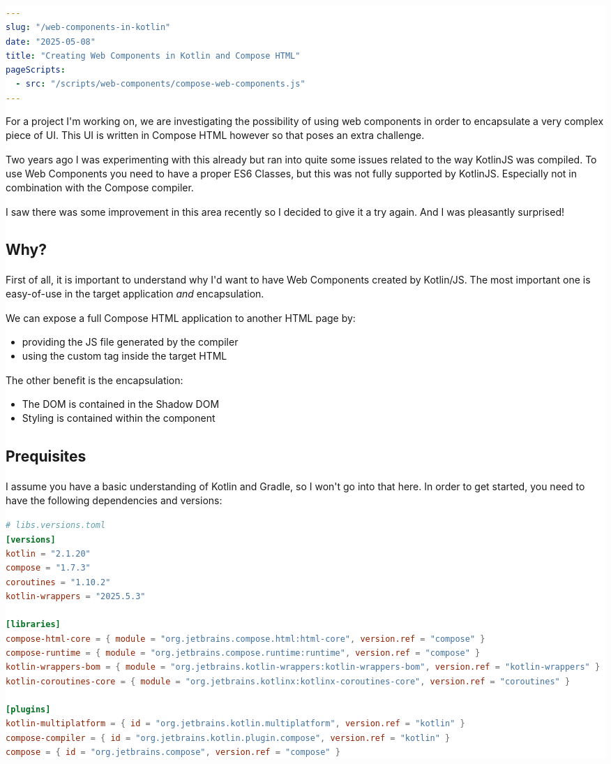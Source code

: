 ```yaml
---
slug: "/web-components-in-kotlin"
date: "2025-05-08"
title: "Creating Web Components in Kotlin and Compose HTML"
pageScripts:
  - src: "/scripts/web-components/compose-web-components.js"
---
```


For a project I'm working on, we are investigating the possibility of using web components in order to 
encapsulate a very complex piece of UI. This UI is written in Compose HTML however so that poses an extra challenge.

Two years ago I was experimenting with this already but ran into quite some issues related to the way KotlinJS was compiled. 
To use Web Components you need to have a proper ES6 Classes, but this was not fully supported by KotlinJS. Especially not
in combination with the Compose compiler.

I saw there was some improvement in this area recently so I decided to give it a try again. And I was pleasantly surprised!

## Why?

First of all, it is important to understand why I'd want to have Web Components created by Kotlin/JS. The most important one
is easy-of-use in the target application _and_ encapsulation.

We can expose a full Compose HTML application to another HTML page by:
- providing the JS file generated by the compiler
- using the custom tag inside the target HTML

The other benefit is the encapsulation:
- The DOM is contained in the Shadow DOM
- Styling is contained within the component

## Prequisites

I assume you have a basic understanding of Kotlin and Gradle, so I won't go into that here. In order to get started,
you need to have the following dependencies and versions:

```toml
# libs.versions.toml
[versions]
kotlin = "2.1.20"
compose = "1.7.3"
coroutines = "1.10.2"
kotlin-wrappers = "2025.5.3"

[libraries]
compose-html-core = { module = "org.jetbrains.compose.html:html-core", version.ref = "compose" }
compose-runtime = { module = "org.jetbrains.compose.runtime:runtime", version.ref = "compose" }
kotlin-wrappers-bom = { module = "org.jetbrains.kotlin-wrappers:kotlin-wrappers-bom", version.ref = "kotlin-wrappers" }
kotlin-coroutines-core = { module = "org.jetbrains.kotlinx:kotlinx-coroutines-core", version.ref = "coroutines" }

[plugins]
kotlin-multiplatform = { id = "org.jetbrains.kotlin.multiplatform", version.ref = "kotlin" }
compose-compiler = { id = "org.jetbrains.kotlin.plugin.compose", version.ref = "kotlin" }
compose = { id = "org.jetbrains.compose", version.ref = "compose" }
```
